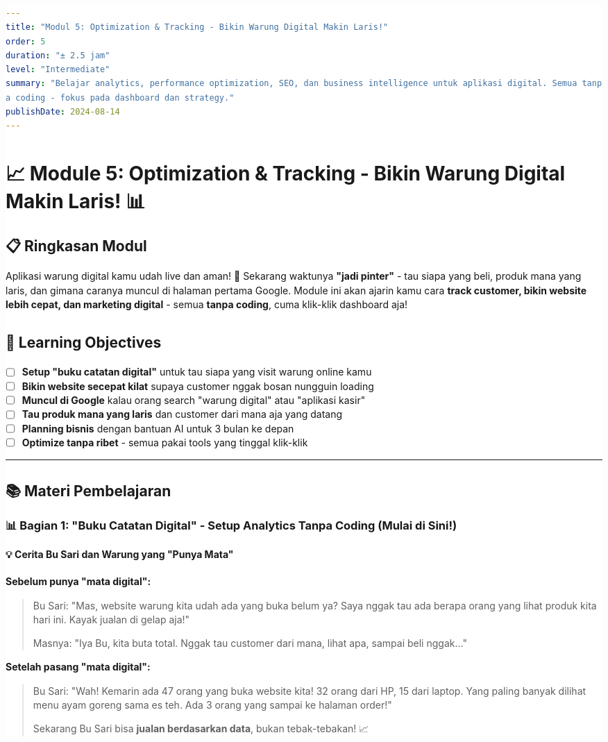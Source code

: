 ```yaml
---
title: "Modul 5: Optimization & Tracking - Bikin Warung Digital Makin Laris!"
order: 5
duration: "± 2.5 jam"
level: "Intermediate"
summary: "Belajar analytics, performance optimization, SEO, dan business intelligence untuk aplikasi digital. Semua tanpa coding - fokus pada dashboard dan strategy."
publishDate: 2024-08-14
---
```


# 📈 Module 5: Optimization & Tracking - Bikin Warung Digital Makin Laris! 📊

## 📋 Ringkasan Modul
Aplikasi warung digital kamu udah live dan aman! 🎉 Sekarang waktunya **"jadi pinter"** - tau siapa yang beli, produk mana yang laris, dan gimana caranya muncul di halaman pertama Google. Module ini akan ajarin kamu cara **track customer, bikin website lebih cepat, dan marketing digital** - semua **tanpa coding**, cuma klik-klik dashboard aja!

## 🎯 Learning Objectives
- [ ] **Setup "buku catatan digital"** untuk tau siapa yang visit warung online kamu
- [ ] **Bikin website secepat kilat** supaya customer nggak bosan nungguin loading
- [ ] **Muncul di Google** kalau orang search "warung digital" atau "aplikasi kasir"
- [ ] **Tau produk mana yang laris** dan customer dari mana aja yang datang
- [ ] **Planning bisnis** dengan bantuan AI untuk 3 bulan ke depan
- [ ] **Optimize tanpa ribet** - semua pakai tools yang tinggal klik-klik

---

## 📚 Materi Pembelajaran

### 📊 **Bagian 1: "Buku Catatan Digital" - Setup Analytics Tanpa Coding (Mulai di Sini!)**

#### 💡 Cerita Bu Sari dan Warung yang "Punya Mata"

**Sebelum punya "mata digital":**
> Bu Sari: "Mas, website warung kita udah ada yang buka belum ya? Saya nggak tau ada berapa orang yang lihat produk kita hari ini. Kayak jualan di gelap aja!"
> 
> Masnya: "Iya Bu, kita buta total. Nggak tau customer dari mana, lihat apa, sampai beli nggak..."

**Setelah pasang "mata digital":**
> Bu Sari: "Wah! Kemarin ada 47 orang yang buka website kita! 32 orang dari HP, 15 dari laptop. Yang paling banyak dilihat menu ayam goreng sama es teh. Ada 3 orang yang sampai ke halaman order!"
> 
> Sekarang Bu Sari bisa **jualan berdasarkan data**, bukan tebak-tebakan! 📈
